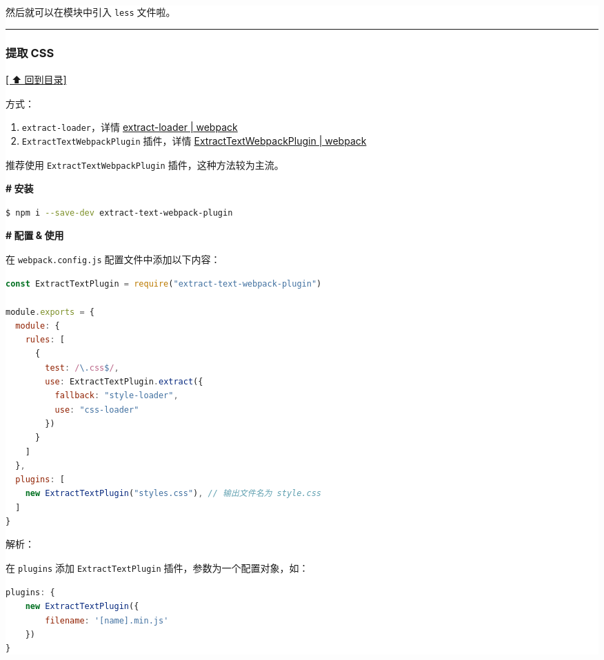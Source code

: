 然后就可以在模块中引入 `less` 文件啦。

---

### 提取 CSS

[[ ⬆️ 回到目录]](#知识点)

方式：

1. `extract-loader`，详情 [extract-loader | webpack](https://www.webpackjs.com/loaders/extract-loader/)
2. `ExtractTextWebpackPlugin` 插件，详情 [ExtractTextWebpackPlugin | webpack](https://www.webpackjs.com/plugins/extract-text-webpack-plugin/)

推荐使用 `ExtractTextWebpackPlugin` 插件，这种方法较为主流。

**# 安装**

```bash
$ npm i --save-dev extract-text-webpack-plugin
```

**# 配置 & 使用**

在 `webpack.config.js` 配置文件中添加以下内容：

```javascript
const ExtractTextPlugin = require("extract-text-webpack-plugin")

module.exports = {
  module: {
    rules: [
      {
        test: /\.css$/,
        use: ExtractTextPlugin.extract({
          fallback: "style-loader",
          use: "css-loader"
        })
      }
    ]
  },
  plugins: [
    new ExtractTextPlugin("styles.css"), // 输出文件名为 style.css
  ]
}
```

解析：

在 `plugins` 添加 `ExtractTextPlugin` 插件，参数为一个配置对象，如：

```javascript
plugins: {
    new ExtractTextPlugin({
        filename: '[name].min.js'
    })
}
```
